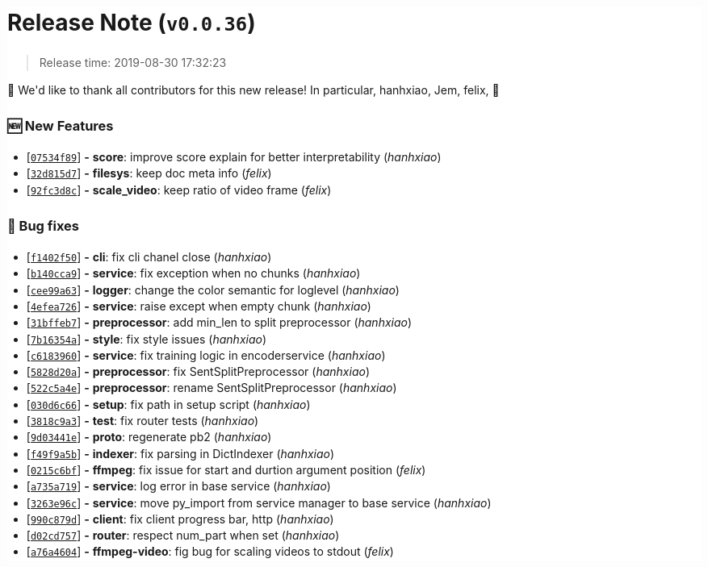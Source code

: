 # Release Note (`v0.0.36`)
> Release time: 2019-08-30 17:32:23


🙇 We'd like to thank all contributors for this new release! In particular,
 hanhxiao,  Jem,  felix,  🙇


### 🆕 New Features

 - [[```07534f89```](https://github.com/gnes-ai/gnes/commit/07534f894f7aa11feb3181257e02f118c40beeb1)] __-__ __score__: improve score explain for better interpretability (*hanhxiao*)
 - [[```32d815d7```](https://github.com/gnes-ai/gnes/commit/32d815d7ef40a2e6629e95ee358e6898b2ee9d39)] __-__ __filesys__: keep doc meta info (*felix*)
 - [[```92fc3d8c```](https://github.com/gnes-ai/gnes/commit/92fc3d8c5446f7a153fb7354204c2bf1e7d2cbd4)] __-__ __scale_video__: keep ratio of video frame (*felix*)

### 🐞 Bug fixes

 - [[```f1402f50```](https://github.com/gnes-ai/gnes/commit/f1402f5038cfd8d2f6fff6fc4ce0ba783424d121)] __-__ __cli__: fix cli chanel close (*hanhxiao*)
 - [[```b140cca9```](https://github.com/gnes-ai/gnes/commit/b140cca9b9ba80414e281674a20f93ccdd94b7fc)] __-__ __service__: fix exception when no chunks (*hanhxiao*)
 - [[```cee99a63```](https://github.com/gnes-ai/gnes/commit/cee99a63771d330ffa85e8d8e1ceaf80d16036b3)] __-__ __logger__: change the color semantic for loglevel (*hanhxiao*)
 - [[```4efea726```](https://github.com/gnes-ai/gnes/commit/4efea7263dc4558eb74dd2544715ba1fb0d5312d)] __-__ __service__: raise except when empty chunk (*hanhxiao*)
 - [[```31bffeb7```](https://github.com/gnes-ai/gnes/commit/31bffeb7fa585414f576e6a3f21c6ccbf15a1d33)] __-__ __preprocessor__: add min_len to split preprocessor (*hanhxiao*)
 - [[```7b16354a```](https://github.com/gnes-ai/gnes/commit/7b16354aa1737aa19f9ba0a6557a5b2b479b53c8)] __-__ __style__: fix style issues (*hanhxiao*)
 - [[```c6183960```](https://github.com/gnes-ai/gnes/commit/c6183960ac224f813f4b7859e6b935f61a8dcf57)] __-__ __service__: fix training logic in encoderservice (*hanhxiao*)
 - [[```5828d20a```](https://github.com/gnes-ai/gnes/commit/5828d20a3cadb9d0cbf640e231db90138ffe4e92)] __-__ __preprocessor__: fix SentSplitPreprocessor (*hanhxiao*)
 - [[```522c5a4e```](https://github.com/gnes-ai/gnes/commit/522c5a4ebbe79fc17b49cbda1287d2487dcb45b5)] __-__ __preprocessor__: rename SentSplitPreprocessor (*hanhxiao*)
 - [[```030d6c66```](https://github.com/gnes-ai/gnes/commit/030d6c6695acdf445cf282d1607fec71d6e59bed)] __-__ __setup__: fix path in setup script (*hanhxiao*)
 - [[```3818c9a3```](https://github.com/gnes-ai/gnes/commit/3818c9a3c0bacb3c8d59a9d390da2052595405cd)] __-__ __test__: fix router tests (*hanhxiao*)
 - [[```9d03441e```](https://github.com/gnes-ai/gnes/commit/9d03441eb7a64b063a0dcc36fb37e832c5bd7db5)] __-__ __proto__: regenerate pb2 (*hanhxiao*)
 - [[```f49f9a5b```](https://github.com/gnes-ai/gnes/commit/f49f9a5b5b8b61501f2d07768e2938d06d29a22b)] __-__ __indexer__: fix parsing in DictIndexer (*hanhxiao*)
 - [[```0215c6bf```](https://github.com/gnes-ai/gnes/commit/0215c6bf08b09548f06834bd577b4efb725d99da)] __-__ __ffmpeg__: fix issue for start and durtion argument position (*felix*)
 - [[```a735a719```](https://github.com/gnes-ai/gnes/commit/a735a719d5ce4f3dc5c38eef6395ee3f4fb312b0)] __-__ __service__: log error in base service (*hanhxiao*)
 - [[```3263e96c```](https://github.com/gnes-ai/gnes/commit/3263e96c576ca2db9ef490984f25aa28c0d46e32)] __-__ __service__: move py_import from service manager to base service (*hanhxiao*)
 - [[```990c879d```](https://github.com/gnes-ai/gnes/commit/990c879d544b2e0e76c05f33b41d52a85b9a4dc1)] __-__ __client__: fix client progress bar, http (*hanhxiao*)
 - [[```d02cd757```](https://github.com/gnes-ai/gnes/commit/d02cd7572338165fad697eb1cd02b47731b9e837)] __-__ __router__: respect num_part when set (*hanhxiao*)
 - [[```a76a4604```](https://github.com/gnes-ai/gnes/commit/a76a460423b1a095a197c740e5c13ceeb4bb2571)] __-__ __ffmpeg-video__: fig bug for scaling videos to stdout (*felix*)
